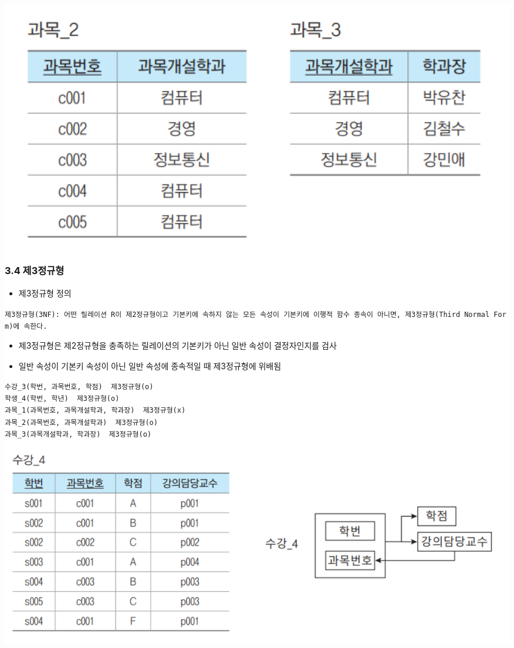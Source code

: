 ![database16](/assets/images/2023-12-07/database16.jpeg)

### 3.4 제3정규형

- 제3정규형 정의

```
제3정규형(3NF): 어떤 릴레이션 R이 제2정규형이고 기본키에 속하지 않는 모든 속성이 기본키에 이행적 함수 종속이 아니면, 제3정규형(Third Normal Form)에 속한다.
```

- 제3정규형은 제2정규형을 충족하는 릴레이션의 기본키가 아닌 일반 속성이 결정자인지를 검사

- 일반 속성이 기본키 속성이 아닌 일반 속성에 종속적일 때 제3정규형에 위배됨

```
수강_3(학번, 과목번호, 학점)  제3정규형(o)
학생_4(학번, 학년)  제3정규형(o)
과목_1(과목번호, 과목개설학과, 학과장)  제3정규형(x)
과목_2(과목번호, 과목개설학과)  제3정규형(o)
과목_3(과목개설학과, 학과장)  제3정규형(o)
```

![database17](/assets/images/2023-12-07/database17.jpeg)
